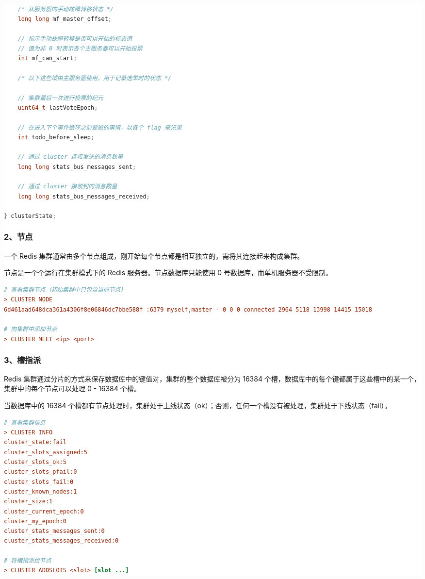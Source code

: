 ```c
    /* 从服务器的手动故障转移状态 */
    long long mf_master_offset; 
    
    // 指示手动故障转移是否可以开始的标志值
    // 值为非 0 时表示各个主服务器可以开始投票
    int mf_can_start;
    
    /* 以下这些域由主服务器使用，用于记录选举时的状态 */

    // 集群最后一次进行投票的纪元
    uint64_t lastVoteEpoch;

    // 在进入下个事件循环之前要做的事情，以各个 flag 来记录
    int todo_before_sleep;

    // 通过 cluster 连接发送的消息数量
    long long stats_bus_messages_sent;

    // 通过 cluster 接收到的消息数量
    long long stats_bus_messages_received;

} clusterState;
```

### 2、节点

一个 Redis 集群通常由多个节点组成，刚开始每个节点都是相互独立的，需将其连接起来构成集群。

节点是一个个运行在集群模式下的 Redis 服务器。节点数据库只能使用 0 号数据库，而单机服务器不受限制。

```ini
# 查看集群节点（初始集群中只包含当前节点）
> CLUSTER NODE
6d461aad648dca361a4306f8e06846dc7bbe588f :6379 myself,master - 0 0 0 connected 2964 5118 13998 14415 15018

# 向集群中添加节点
> CLUSTER MEET <ip> <port>
```

### 3、槽指派

Redis 集群通过分片的方式来保存数据库中的键值对，集群的整个数据库被分为 16384 个槽，数据库中的每个键都属于这些槽中的某一个，集群中的每个节点可以处理 0 - 16384 个槽。

当数据库中的 16384 个槽都有节点处理时，集群处于上线状态（ok）；否则，任何一个槽没有被处理，集群处于下线状态（fail）。

```ini
# 查看集群信息
> CLUSTER INFO
cluster_state:fail
cluster_slots_assigned:5
cluster_slots_ok:5
cluster_slots_pfail:0
cluster_slots_fail:0
cluster_known_nodes:1
cluster_size:1
cluster_current_epoch:0
cluster_my_epoch:0
cluster_stats_messages_sent:0
cluster_stats_messages_received:0

# 将槽指派给节点
> CLUSTER ADDSLOTS <slot> [slot ...]
```
